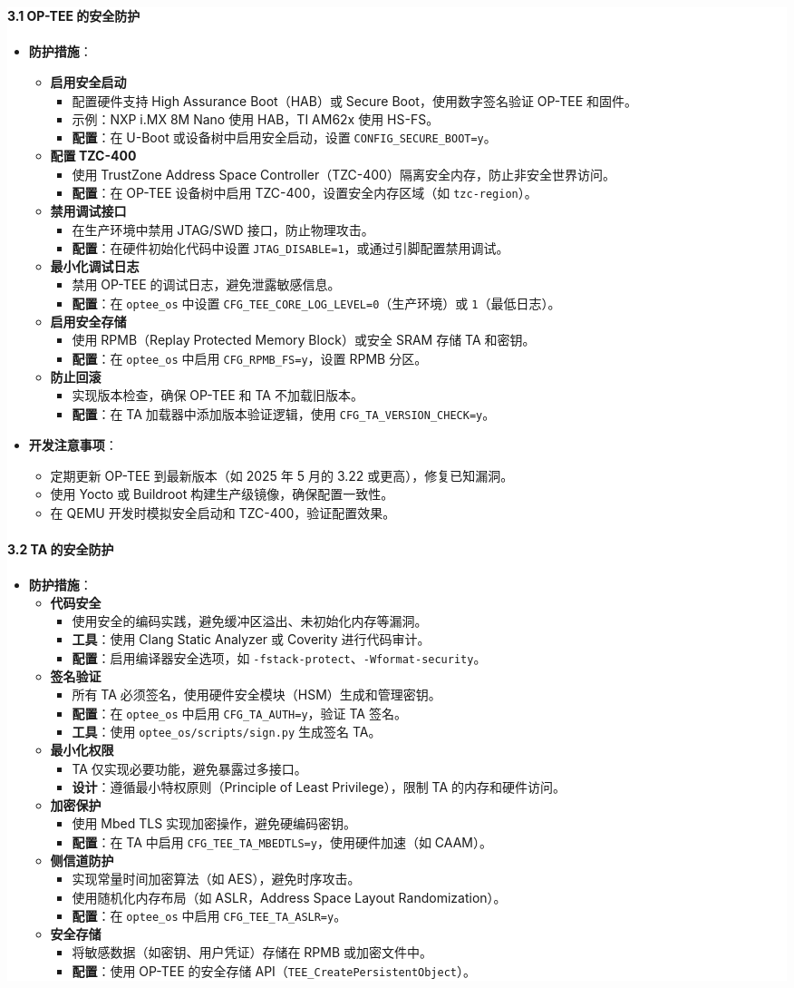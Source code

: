 #### 3.1 OP-TEE 的安全防护

- **防护措施**：
  - **启用安全启动**
    - 配置硬件支持 High Assurance Boot（HAB）或 Secure Boot，使用数字签名验证
      OP-TEE 和固件。
    - 示例：NXP i.MX 8M Nano 使用 HAB，TI AM62x 使用 HS-FS。
    - **配置**：在 U-Boot 或设备树中启用安全启动，设置 `CONFIG_SECURE_BOOT=y`。
  - **配置 TZC-400**
    - 使用 TrustZone Address Space
      Controller（TZC-400）隔离安全内存，防止非安全世界访问。
    - **配置**：在 OP-TEE 设备树中启用 TZC-400，设置安全内存区域（如
      `tzc-region`）。
  - **禁用调试接口**
    - 在生产环境中禁用 JTAG/SWD 接口，防止物理攻击。
    - **配置**：在硬件初始化代码中设置
      `JTAG_DISABLE=1`，或通过引脚配置禁用调试。
  - **最小化调试日志**
    - 禁用 OP-TEE 的调试日志，避免泄露敏感信息。
    - **配置**：在 `optee_os` 中设置 `CFG_TEE_CORE_LOG_LEVEL=0`（生产环境）或
      `1`（最低日志）。
  - **启用安全存储**
    - 使用 RPMB（Replay Protected Memory Block）或安全 SRAM 存储 TA 和密钥。
    - **配置**：在 `optee_os` 中启用 `CFG_RPMB_FS=y`，设置 RPMB 分区。
  - **防止回滚**
    - 实现版本检查，确保 OP-TEE 和 TA 不加载旧版本。
    - **配置**：在 TA 加载器中添加版本验证逻辑，使用 `CFG_TA_VERSION_CHECK=y`。

- **开发注意事项**：
  - 定期更新 OP-TEE 到最新版本（如 2025 年 5 月的 3.22 或更高），修复已知漏洞。
  - 使用 Yocto 或 Buildroot 构建生产级镜像，确保配置一致性。
  - 在 QEMU 开发时模拟安全启动和 TZC-400，验证配置效果。

#### 3.2 TA 的安全防护

- **防护措施**：
  - **代码安全**
    - 使用安全的编码实践，避免缓冲区溢出、未初始化内存等漏洞。
    - **工具**：使用 Clang Static Analyzer 或 Coverity 进行代码审计。
    - **配置**：启用编译器安全选项，如 `-fstack-protect`、`-Wformat-security`。
  - **签名验证**
    - 所有 TA 必须签名，使用硬件安全模块（HSM）生成和管理密钥。
    - **配置**：在 `optee_os` 中启用 `CFG_TA_AUTH=y`，验证 TA 签名。
    - **工具**：使用 `optee_os/scripts/sign.py` 生成签名 TA。
  - **最小化权限**
    - TA 仅实现必要功能，避免暴露过多接口。
    - **设计**：遵循最小特权原则（Principle of Least Privilege），限制 TA
      的内存和硬件访问。
  - **加密保护**
    - 使用 Mbed TLS 实现加密操作，避免硬编码密钥。
    - **配置**：在 TA 中启用 `CFG_TEE_TA_MBEDTLS=y`，使用硬件加速（如 CAAM）。
  - **侧信道防护**
    - 实现常量时间加密算法（如 AES），避免时序攻击。
    - 使用随机化内存布局（如 ASLR，Address Space Layout Randomization）。
    - **配置**：在 `optee_os` 中启用 `CFG_TEE_TA_ASLR=y`。
  - **安全存储**
    - 将敏感数据（如密钥、用户凭证）存储在 RPMB 或加密文件中。
    - **配置**：使用 OP-TEE 的安全存储 API（`TEE_CreatePersistentObject`）。
